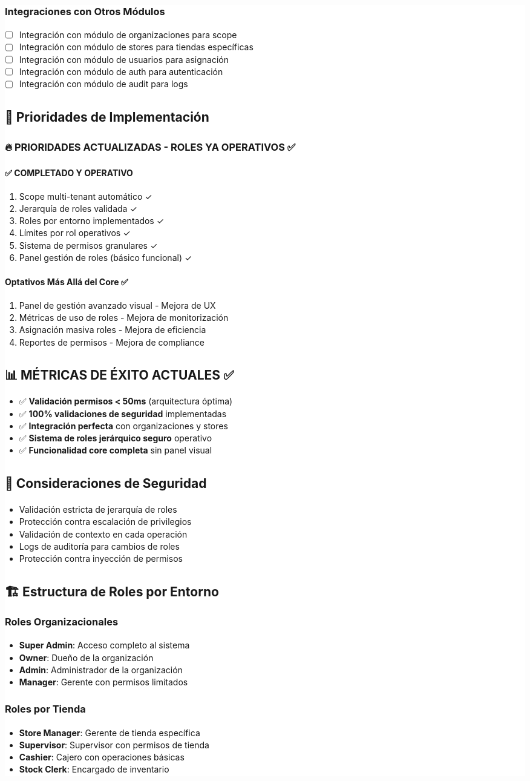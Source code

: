 ### Integraciones con Otros Módulos
- [ ] Integración con módulo de organizaciones para scope
- [ ] Integración con módulo de stores para tiendas específicas
- [ ] Integración con módulo de usuarios para asignación
- [ ] Integración con módulo de auth para autenticación
- [ ] Integración con módulo de audit para logs

## 🚀 Prioridades de Implementación

### 🔥 **PRIORIDADES ACTUALIZADAS - ROLES YA OPERATIVOS** ✅

#### ✅ **COMPLETADO Y OPERATIVO**
1. Scope multi-tenant automático ✓
2. Jerarquía de roles validada ✓
3. Roles por entorno implementados ✓
4. Límites por rol operativos ✓
5. Sistema de permisos granulares ✓
6. Panel gestión de roles (básico funcional) ✓

#### Optativos Más Allá del Core ✅
1. Panel de gestión avanzado visual - Mejora de UX
2. Métricas de uso de roles - Mejora de monitorización
3. Asignación masiva roles - Mejora de eficiencia
4. Reportes de permisos - Mejora de compliance

## 📊 MÉTRICAS DE ÉXITO ACTUALES ✅
- ✅ **Validación permisos < 50ms** (arquitectura óptima)
- ✅ **100% validaciones de seguridad** implementadas
- ✅ **Integración perfecta** con organizaciones y stores
- ✅ **Sistema de roles jerárquico seguro** operativo
- ✅ **Funcionalidad core completa** sin panel visual

## 🔐 Consideraciones de Seguridad
- Validación estricta de jerarquía de roles
- Protección contra escalación de privilegios
- Validación de contexto en cada operación
- Logs de auditoría para cambios de roles
- Protección contra inyección de permisos

## 🏗️ Estructura de Roles por Entorno

### Roles Organizacionales
- **Super Admin**: Acceso completo al sistema
- **Owner**: Dueño de la organización
- **Admin**: Administrador de la organización
- **Manager**: Gerente con permisos limitados

### Roles por Tienda
- **Store Manager**: Gerente de tienda específica
- **Supervisor**: Supervisor con permisos de tienda
- **Cashier**: Cajero con operaciones básicas
- **Stock Clerk**: Encargado de inventario
